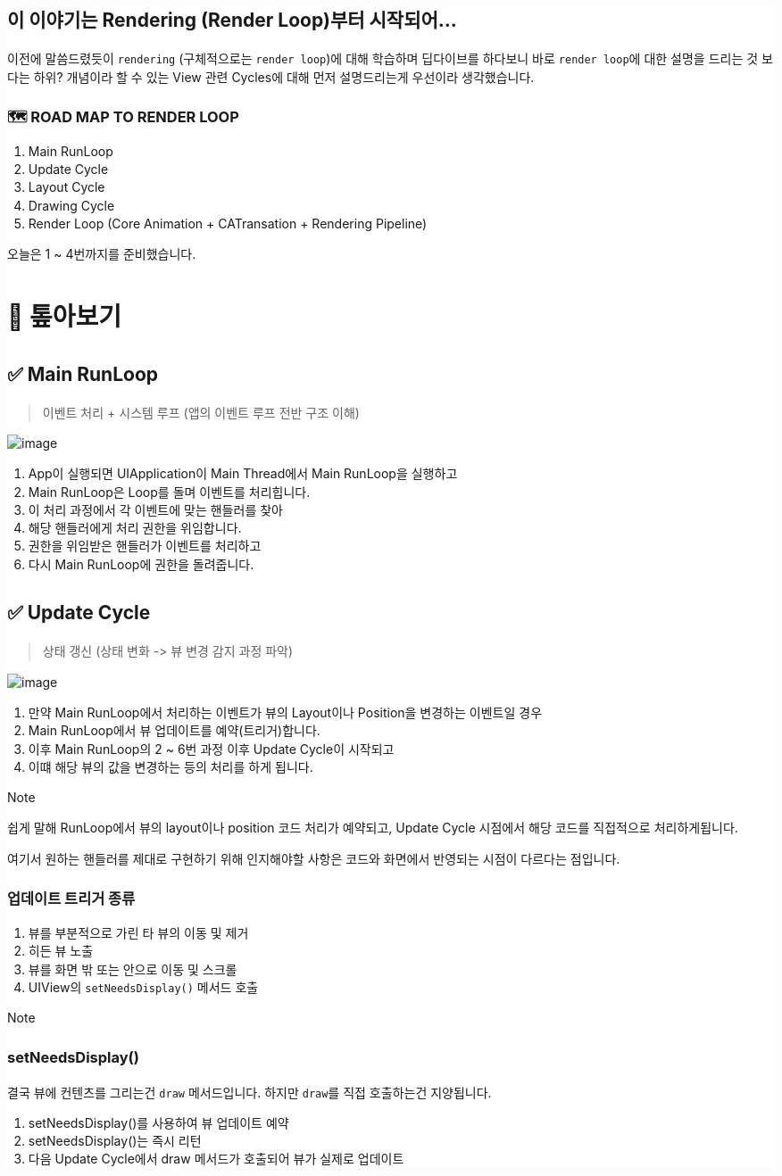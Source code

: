 ## 이 이야기는 Rendering (Render Loop)부터 시작되어...
이전에 말씀드렸듯이 `rendering` (구체적으로는 `render loop`)에 대해 학습하며 딥다이브를 하다보니
바로 `render loop`에 대한 설명을 드리는 것 보다는 하위? 개념이라 할 수 있는 View 관련 Cycles에 대해 먼저 설명드리는게 우선이라 생각했습니다.

### 🗺️ ROAD MAP TO RENDER LOOP
1. Main RunLoop
2. Update Cycle
3. Layout Cycle
4. Drawing Cycle
5. Render Loop (Core Animation + CATransation + Rendering Pipeline)

오늘은 1 ~ 4번까지를 준비했습니다.

# 👀 톺아보기
## ✅ Main RunLoop
> 이벤트 처리 + 시스템 루프 (앱의 이벤트 루프 전반 구조 이해)

![image](https://github.com/user-attachments/assets/07488152-dae2-4dd3-ae1b-c4fd67b25734)

1. App이 실행되면 UIApplication이 Main Thread에서 Main RunLoop을 실행하고
2. Main RunLoop은 Loop를 돌며 이벤트를 처리힙니다.
3. 이 처리 과정에서 각 이벤트에 맞는 핸들러를 찾아
4. 해당 핸들러에게 처리 권한을 위임합니다.
5. 권한을 위임받은 핸들러가 이벤트를 처리하고
6. 다시 Main RunLoop에 권한을 돌려줍니다.

## ✅ Update Cycle
> 상태 갱신 (상태 변화 -> 뷰 변경 감지 과정 파악)

![image](https://github.com/user-attachments/assets/c4f4f087-7833-4f57-bf11-78a83711f780)

1. 만약 Main RunLoop에서 처리하는 이벤트가 뷰의 Layout이나 Position을 변경하는 이벤트일 경우
2. Main RunLoop에서 뷰 업데이트를 예약(트리거)합니다.
3. 이후 Main RunLoop의 2 ~ 6번 과정 이후 Update Cycle이 시작되고
4. 이떄 해당 뷰의 값을 변경하는 등의 처리를 하게 됩니다.

> [!NOTE]
> 쉽게 말해 RunLoop에서 뷰의 layout이나 position 코드 처리가 예약되고, Update Cycle 시점에서 해당 코드를 직접적으로 처리하게됩니다.
> 
> 여기서 원하는 핸들러를 제대로 구현하기 위해 인지해야할 사항은 코드와 화면에서 반영되는 시점이 다르다는 점입니다.

### 업데이트 트리거 종류
1. 뷰를 부분적으로 가린 타 뷰의 이동 및 제거
2. 히든 뷰 노출
3. 뷰를 화면 밖 또는 안으로 이동 및 스크롤
4. UIView의 `setNeedsDisplay()` 메서드 호출

> [!NOTE]
> ### setNeedsDisplay()
> 결국 뷰에 컨텐츠를 그리는건 `draw` 메서드입니다. 하지만 `draw`를 직접 호출하는건 지양됩니다.
>
> 1. setNeedsDisplay()를 사용하여 뷰 업데이트 예약
> 2. setNeedsDisplay()는 즉시 리턴
> 3. 다음 Update Cycle에서 draw 메서드가 호출되어 뷰가 실제로 업데이트
